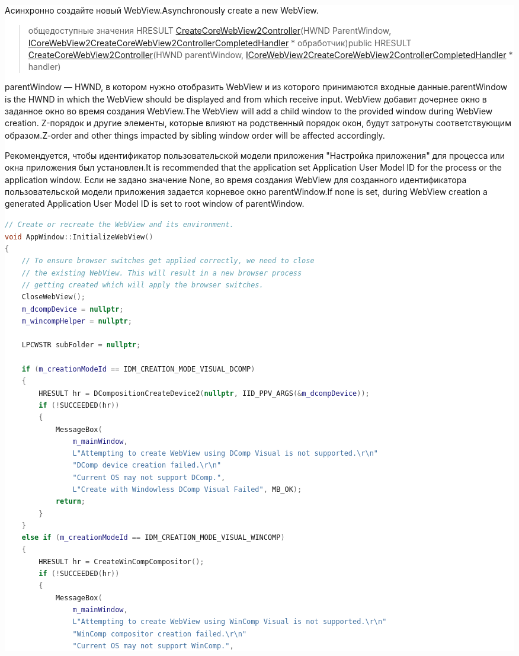 <span data-ttu-id="87ac9-133">Асинхронно создайте новый WebView.</span><span class="sxs-lookup"><span data-stu-id="87ac9-133">Asynchronously create a new WebView.</span></span>

> <span data-ttu-id="87ac9-134">общедоступные значения HRESULT [CreateCoreWebView2Controller](#createcorewebview2controller)(HWND ParentWindow, [ICoreWebView2CreateCoreWebView2ControllerCompletedHandler](icorewebview2createcorewebview2controllercompletedhandler.md) \* обработчик)</span><span class="sxs-lookup"><span data-stu-id="87ac9-134">public HRESULT [CreateCoreWebView2Controller](#createcorewebview2controller)(HWND parentWindow, [ICoreWebView2CreateCoreWebView2ControllerCompletedHandler](icorewebview2createcorewebview2controllercompletedhandler.md) \* handler)</span></span>

<span data-ttu-id="87ac9-135">parentWindow — HWND, в котором нужно отобразить WebView и из которого принимаются входные данные.</span><span class="sxs-lookup"><span data-stu-id="87ac9-135">parentWindow is the HWND in which the WebView should be displayed and from which receive input.</span></span> <span data-ttu-id="87ac9-136">WebView добавит дочернее окно в заданное окно во время создания WebView.</span><span class="sxs-lookup"><span data-stu-id="87ac9-136">The WebView will add a child window to the provided window during WebView creation.</span></span> <span data-ttu-id="87ac9-137">Z-порядок и другие элементы, которые влияют на родственный порядок окон, будут затронуты соответствующим образом.</span><span class="sxs-lookup"><span data-stu-id="87ac9-137">Z-order and other things impacted by sibling window order will be affected accordingly.</span></span>

<span data-ttu-id="87ac9-138">Рекомендуется, чтобы идентификатор пользовательской модели приложения "Настройка приложения" для процесса или окна приложения был установлен.</span><span class="sxs-lookup"><span data-stu-id="87ac9-138">It is recommended that the application set Application User Model ID for the process or the application window.</span></span> <span data-ttu-id="87ac9-139">Если не задано значение None, во время создания WebView для созданного идентификатора пользовательской модели приложения задается корневое окно parentWindow.</span><span class="sxs-lookup"><span data-stu-id="87ac9-139">If none is set, during WebView creation a generated Application User Model ID is set to root window of parentWindow.</span></span> 
```cpp
// Create or recreate the WebView and its environment.
void AppWindow::InitializeWebView()
{
    // To ensure browser switches get applied correctly, we need to close
    // the existing WebView. This will result in a new browser process
    // getting created which will apply the browser switches.
    CloseWebView();
    m_dcompDevice = nullptr;
    m_wincompHelper = nullptr;

    LPCWSTR subFolder = nullptr;

    if (m_creationModeId == IDM_CREATION_MODE_VISUAL_DCOMP)
    {
        HRESULT hr = DCompositionCreateDevice2(nullptr, IID_PPV_ARGS(&m_dcompDevice));
        if (!SUCCEEDED(hr))
        {
            MessageBox(
                m_mainWindow,
                L"Attempting to create WebView using DComp Visual is not supported.\r\n"
                "DComp device creation failed.\r\n"
                "Current OS may not support DComp.",
                L"Create with Windowless DComp Visual Failed", MB_OK);
            return;
        }
    }
    else if (m_creationModeId == IDM_CREATION_MODE_VISUAL_WINCOMP)
    {
        HRESULT hr = CreateWinCompCompositor();
        if (!SUCCEEDED(hr))
        {
            MessageBox(
                m_mainWindow,
                L"Attempting to create WebView using WinComp Visual is not supported.\r\n"
                "WinComp compositor creation failed.\r\n"
                "Current OS may not support WinComp.",
```